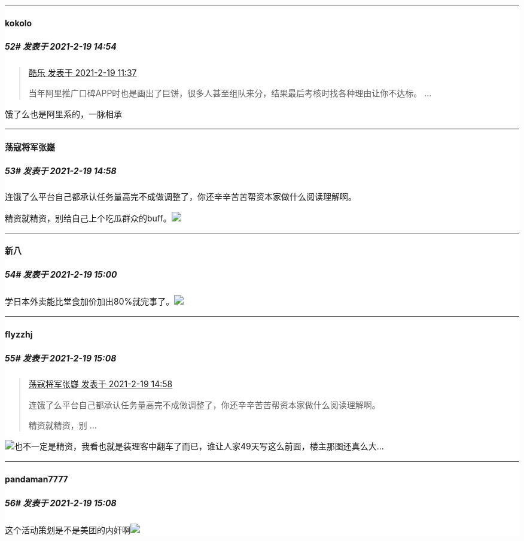 
-----

####  kokolo  
##### 52#       发表于 2021-2-19 14:54


<blockquote><a href="httphttps://bbs.saraba1st.com/2b/forum.php?mod=redirect&amp;goto=findpost&amp;pid=50375268&amp;ptid=1988538" target="_blank">酷乐 发表于 2021-2-19 11:37</a>

当年阿里推广口碑APP时也是画出了巨饼，很多人甚至组队来分，结果最后考核时找各种理由让你不达标。 ...</blockquote>
饿了么也是阿里系的，一脉相承


-----

####  荡寇将军张嶷  
##### 53#       发表于 2021-2-19 14:58


连饿了么平台自己都承认任务量高完不成做调整了，你还辛辛苦苦帮资本家做什么阅读理解啊。

精资就精资，别给自己上个吃瓜群众的buff。<img src="https://static.saraba1st.com/image/smiley/face2017/067.png" referrerpolicy="no-referrer">


-----

####  新八  
##### 54#       发表于 2021-2-19 15:00


学日本外卖能比堂食加价加出80%就完事了。<img src="https://static.saraba1st.com/image/smiley/face2017/067.png" referrerpolicy="no-referrer">


-----

####  flyzzhj  
##### 55#       发表于 2021-2-19 15:08


<blockquote><a href="httphttps://bbs.saraba1st.com/2b/forum.php?mod=redirect&amp;goto=findpost&amp;pid=50377541&amp;ptid=1988538" target="_blank">荡寇将军张嶷 发表于 2021-2-19 14:58</a>

连饿了么平台自己都承认任务量高完不成做调整了，你还辛辛苦苦帮资本家做什么阅读理解啊。

精资就精资，别 ...</blockquote>
<img src="https://static.saraba1st.com/image/smiley/face2017/067.png" referrerpolicy="no-referrer">也不一定是精资，我看也就是装理客中翻车了而已，谁让人家49天写这么前面，楼主那图还真么大...


-----

####  pandaman7777  
##### 56#       发表于 2021-2-19 15:08


这个活动策划是不是美团的内奸啊<img src="https://static.saraba1st.com/image/smiley/face2017/001.png" referrerpolicy="no-referrer">
